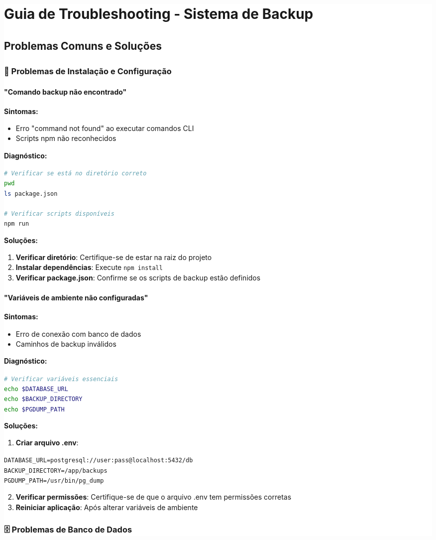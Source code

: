 # Guia de Troubleshooting - Sistema de Backup

## Problemas Comuns e Soluções

### 🔧 Problemas de Instalação e Configuração

#### "Comando backup não encontrado"

**Sintomas:**
- Erro "command not found" ao executar comandos CLI
- Scripts npm não reconhecidos

**Diagnóstico:**
```bash
# Verificar se está no diretório correto
pwd
ls package.json

# Verificar scripts disponíveis
npm run
```

**Soluções:**
1. **Verificar diretório**: Certifique-se de estar na raiz do projeto
2. **Instalar dependências**: Execute `npm install`
3. **Verificar package.json**: Confirme se os scripts de backup estão definidos

#### "Variáveis de ambiente não configuradas"

**Sintomas:**
- Erro de conexão com banco de dados
- Caminhos de backup inválidos

**Diagnóstico:**
```bash
# Verificar variáveis essenciais
echo $DATABASE_URL
echo $BACKUP_DIRECTORY
echo $PGDUMP_PATH
```

**Soluções:**
1. **Criar arquivo .env**:
```env
DATABASE_URL=postgresql://user:pass@localhost:5432/db
BACKUP_DIRECTORY=/app/backups
PGDUMP_PATH=/usr/bin/pg_dump
```

2. **Verificar permissões**: Certifique-se de que o arquivo .env tem permissões corretas
3. **Reiniciar aplicação**: Após alterar variáveis de ambiente

### 🗄️ Problemas de Banco de Dados

